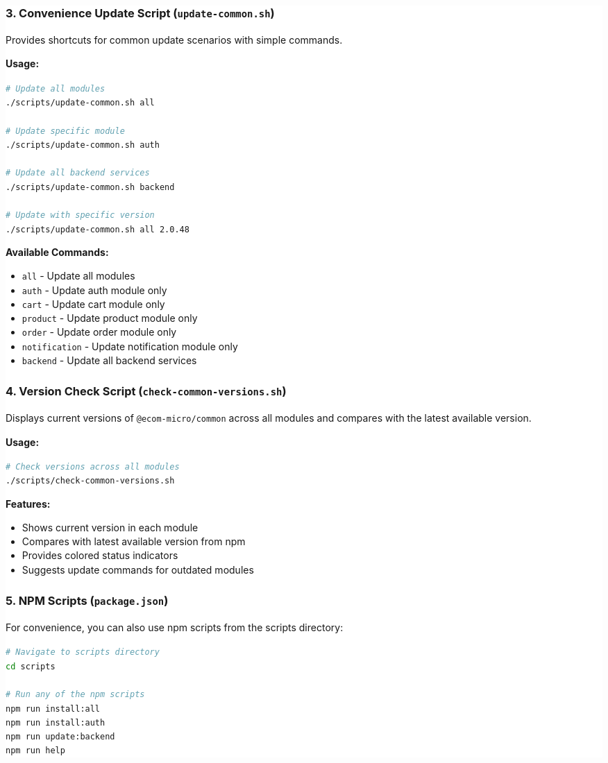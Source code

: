 ### 3. Convenience Update Script (`update-common.sh`)

Provides shortcuts for common update scenarios with simple commands.

**Usage:**

```bash
# Update all modules
./scripts/update-common.sh all

# Update specific module
./scripts/update-common.sh auth

# Update all backend services
./scripts/update-common.sh backend

# Update with specific version
./scripts/update-common.sh all 2.0.48
```

**Available Commands:**

- `all` - Update all modules
- `auth` - Update auth module only
- `cart` - Update cart module only
- `product` - Update product module only
- `order` - Update order module only
- `notification` - Update notification module only
- `backend` - Update all backend services

### 4. Version Check Script (`check-common-versions.sh`)

Displays current versions of `@ecom-micro/common` across all modules and compares with the latest available version.

**Usage:**

```bash
# Check versions across all modules
./scripts/check-common-versions.sh
```

**Features:**

- Shows current version in each module
- Compares with latest available version from npm
- Provides colored status indicators
- Suggests update commands for outdated modules

### 5. NPM Scripts (`package.json`)

For convenience, you can also use npm scripts from the scripts directory:

```bash
# Navigate to scripts directory
cd scripts

# Run any of the npm scripts
npm run install:all
npm run install:auth
npm run update:backend
npm run help
```
